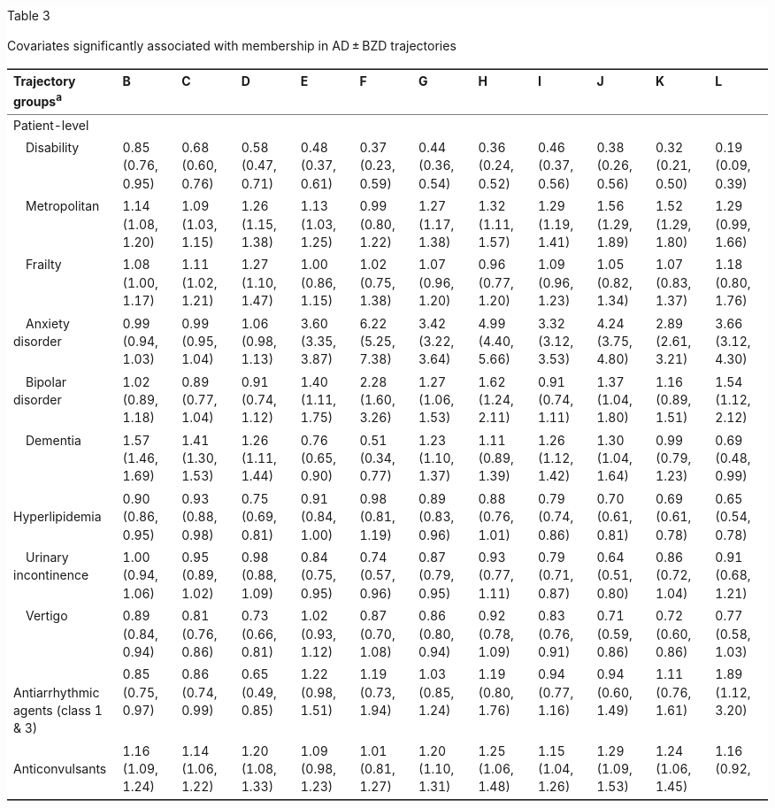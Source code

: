 <table-wrap id="Tab3"><label>Table 3</label><caption><p>Covariates significantly associated with membership in AD&#x02009;&#x000b1;&#x02009;BZD trajectories</p></caption><table frame="hsides" rules="groups"><thead><tr><th align="left">Trajectory groups<sup>a</sup></th><th align="left">B</th><th align="left">C</th><th align="left">D</th><th align="left">E</th><th align="left">F</th><th align="left">G</th><th align="left">H</th><th align="left">I</th><th align="left">J</th><th align="left">K</th><th align="left">L</th></tr></thead><tbody><tr><td align="left" colspan="12"><bold>Patient-level</bold></td></tr><tr><td align="left">&#x02003;Disability</td><td align="left">0.85 (0.76, 0.95)</td><td align="left">0.68 (0.60, 0.76)</td><td align="left">0.58 (0.47, 0.71)</td><td align="left">0.48 (0.37, 0.61)</td><td align="left">0.37 (0.23, 0.59)</td><td align="left">0.44 (0.36, 0.54)</td><td align="left">0.36 (0.24, 0.52)</td><td align="left">0.46 (0.37, 0.56)</td><td align="left">0.38 (0.26, 0.56)</td><td align="left">0.32 (0.21, 0.50)</td><td align="left">0.19 (0.09, 0.39)</td></tr><tr><td align="left">&#x02003;Metropolitan</td><td align="left">1.14 (1.08, 1.20)</td><td align="left">1.09 (1.03, 1.15)</td><td align="left">1.26 (1.15, 1.38)</td><td align="left">1.13 (1.03, 1.25)</td><td align="left">0.99 (0.80, 1.22)</td><td align="left">1.27 (1.17, 1.38)</td><td align="left">1.32 (1.11, 1.57)</td><td align="left">1.29 (1.19, 1.41)</td><td align="left">1.56 (1.29, 1.89)</td><td align="left">1.52 (1.29, 1.80)</td><td align="left">1.29 (0.99, 1.66)</td></tr><tr><td align="left">&#x02003;Frailty</td><td align="left">1.08 (1.00, 1.17)</td><td align="left">1.11 (1.02, 1.21)</td><td align="left">1.27 (1.10, 1.47)</td><td align="left">1.00 (0.86, 1.15)</td><td align="left">1.02 (0.75, 1.38)</td><td align="left">1.07 (0.96, 1.20)</td><td align="left">0.96 (0.77, 1.20)</td><td align="left">1.09 (0.96, 1.23)</td><td align="left">1.05 (0.82, 1.34)</td><td align="left">1.07 (0.83, 1.37)</td><td align="left">1.18 (0.80, 1.76)</td></tr><tr><td align="left">&#x02003;Anxiety disorder</td><td align="left">0.99 (0.94, 1.03)</td><td align="left">0.99 (0.95, 1.04)</td><td align="left">1.06 (0.98, 1.13)</td><td align="left">3.60 (3.35, 3.87)</td><td align="left">6.22 (5.25, 7.38)</td><td align="left">3.42 (3.22, 3.64)</td><td align="left">4.99 (4.40, 5.66)</td><td align="left">3.32 (3.12, 3.53)</td><td align="left">4.24 (3.75, 4.80)</td><td align="left">2.89 (2.61, 3.21)</td><td align="left">3.66 (3.12, 4.30)</td></tr><tr><td align="left">&#x02003;Bipolar disorder</td><td align="left">1.02 (0.89, 1.18)</td><td align="left">0.89 (0.77, 1.04)</td><td align="left">0.91 (0.74, 1.12)</td><td align="left">1.40 (1.11, 1.75)</td><td align="left">2.28 (1.60, 3.26)</td><td align="left">1.27 (1.06, 1.53)</td><td align="left">1.62 (1.24, 2.11)</td><td align="left">0.91 (0.74, 1.11)</td><td align="left">1.37 (1.04, 1.80)</td><td align="left">1.16 (0.89, 1.51)</td><td align="left">1.54 (1.12, 2.12)</td></tr><tr><td align="left">&#x02003;Dementia</td><td align="left">1.57 (1.46, 1.69)</td><td align="left">1.41 (1.30, 1.53)</td><td align="left">1.26 (1.11, 1.44)</td><td align="left">0.76 (0.65, 0.90)</td><td align="left">0.51 (0.34, 0.77)</td><td align="left">1.23 (1.10, 1.37)</td><td align="left">1.11 (0.89, 1.39)</td><td align="left">1.26 (1.12, 1.42)</td><td align="left">1.30 (1.04, 1.64)</td><td align="left">0.99 (0.79, 1.23)</td><td align="left">0.69 (0.48, 0.99)</td></tr><tr><td align="left">&#x02003;Hyperlipidemia</td><td align="left">0.90 (0.86, 0.95)</td><td align="left">0.93 (0.88, 0.98)</td><td align="left">0.75 (0.69, 0.81)</td><td align="left">0.91 (0.84, 1.00)</td><td align="left">0.98 (0.81, 1.19)</td><td align="left">0.89 (0.83, 0.96)</td><td align="left">0.88 (0.76, 1.01)</td><td align="left">0.79 (0.74, 0.86)</td><td align="left">0.70 (0.61, 0.81)</td><td align="left">0.69 (0.61, 0.78)</td><td align="left">0.65 (0.54, 0.78)</td></tr><tr><td align="left">&#x02003;Urinary incontinence</td><td align="left">1.00 (0.94, 1.06)</td><td align="left">0.95 (0.89, 1.02)</td><td align="left">0.98 (0.88, 1.09)</td><td align="left">0.84 (0.75, 0.95)</td><td align="left">0.74 (0.57, 0.96)</td><td align="left">0.87 (0.79, 0.95)</td><td align="left">0.93 (0.77, 1.11)</td><td align="left">0.79 (0.71, 0.87)</td><td align="left">0.64 (0.51, 0.80)</td><td align="left">0.86 (0.72, 1.04)</td><td align="left">0.91 (0.68, 1.21)</td></tr><tr><td align="left">&#x02003;Vertigo</td><td align="left">0.89 (0.84, 0.94)</td><td align="left">0.81 (0.76, 0.86)</td><td align="left">0.73 (0.66, 0.81)</td><td align="left">1.02 (0.93, 1.12)</td><td align="left">0.87 (0.70, 1.08)</td><td align="left">0.86 (0.80, 0.94)</td><td align="left">0.92 (0.78, 1.09)</td><td align="left">0.83 (0.76, 0.91)</td><td align="left">0.71 (0.59, 0.86)</td><td align="left">0.72 (0.60, 0.86)</td><td align="left">0.77 (0.58, 1.03)</td></tr><tr><td align="left">&#x02003;Antiarrhythmic agents (class 1 &#x00026; 3)</td><td align="left">0.85 (0.75, 0.97)</td><td align="left">0.86 (0.74, 0.99)</td><td align="left">0.65 (0.49, 0.85)</td><td align="left">1.22 (0.98, 1.51)</td><td align="left">1.19 (0.73, 1.94)</td><td align="left">1.03 (0.85, 1.24)</td><td align="left">1.19 (0.80, 1.76)</td><td align="left">0.94 (0.77, 1.16)</td><td align="left">0.94 (0.60, 1.49)</td><td align="left">1.11 (0.76, 1.61)</td><td align="left">1.89 (1.12, 3.20)</td></tr><tr><td align="left">&#x02003;Anticonvulsants</td><td align="left">1.16 (1.09, 1.24)</td><td align="left">1.14 (1.06, 1.22)</td><td align="left">1.20 (1.08, 1.33)</td><td align="left">1.09 (0.98, 1.23)</td><td align="left">1.01 (0.81, 1.27)</td><td align="left">1.20 (1.10, 1.31)</td><td align="left">1.25 (1.06, 1.48)</td><td align="left">1.15 (1.04, 1.26)</td><td align="left">1.29 (1.09, 1.53)</td><td align="left">1.24 (1.06, 1.45)</td><td align="left">1.16 (0.92,
